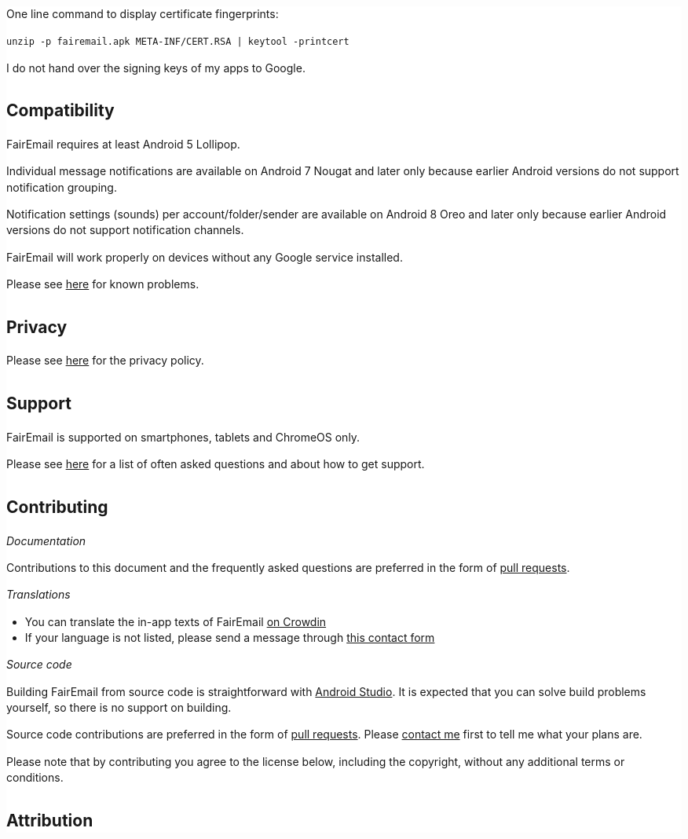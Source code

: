One line command to display certificate fingerprints:

```unzip -p fairemail.apk META-INF/CERT.RSA | keytool -printcert```

I do not hand over the signing keys of my apps to Google.

## Compatibility

FairEmail requires at least Android 5 Lollipop.

Individual message notifications are available on Android 7 Nougat and later only
because earlier Android versions do not support notification grouping.

Notification settings (sounds) per account/folder/sender are available on Android 8 Oreo and later only
because earlier Android versions do not support notification channels.

FairEmail will work properly on devices without any Google service installed.

Please see [here](https://github.com/M66B/FairEmail/blob/master/FAQ.md#user-content-known-problems) for known problems.

## Privacy

Please see [here](https://github.com/M66B/FairEmail/blob/master/PRIVACY.md#fairemail) for the privacy policy.

## Support

FairEmail is supported on smartphones, tablets and ChromeOS only.

Please see [here](https://github.com/M66B/FairEmail/blob/master/FAQ.md) for a list of often asked questions and about how to get support.

## Contributing

*Documentation*

Contributions to this document and the frequently asked questions
are preferred in the form of [pull requests](https://help.github.com/articles/creating-a-pull-request/).

*Translations*

* You can translate the in-app texts of FairEmail [on Crowdin](https://crowdin.com/project/open-source-email)
* If your language is not listed, please send a message through [this contact form](https://contact.faircode.eu/?product=other)

*Source code*

Building FairEmail from source code is straightforward with [Android Studio](http://developer.android.com/sdk/).
It is expected that you can solve build problems yourself, so there is no support on building.

Source code contributions are preferred in the form of [pull requests](https://help.github.com/articles/creating-a-pull-request/).
Please [contact me](https://contact.faircode.eu/?product=other) first to tell me what your plans are.

Please note that by contributing you agree to the license below, including the copyright, without any additional terms or conditions.

## Attribution
```